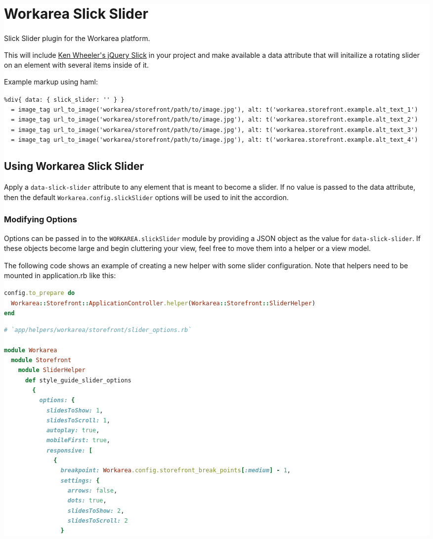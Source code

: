 # Workarea Slick Slider

Slick Slider plugin for the Workarea platform.

This will include [Ken Wheeler's jQuery Slick](http://kenwheeler.github.io/slick/)
in your project and make available a data attribute that will initailize a
rotating slider on an element with several items inside of it.

Example markup using haml:

```haml
%div{ data: { slick_slider: '' } }
  = image_tag url_to_image('workarea/storefront/path/to/image.jpg'), alt: t('workarea.storefront.example.alt_text_1')
  = image_tag url_to_image('workarea/storefront/path/to/image.jpg'), alt: t('workarea.storefront.example.alt_text_2')
  = image_tag url_to_image('workarea/storefront/path/to/image.jpg'), alt: t('workarea.storefront.example.alt_text_3')
  = image_tag url_to_image('workarea/storefront/path/to/image.jpg'), alt: t('workarea.storefront.example.alt_text_4')
```

## Using Workarea Slick Slider

Apply a `data-slick-slider` attribute to any element that is meant to become a
slider. If no value is passed to the data attribute, then the default
`Workarea.config.slickSlider` options will be used to init the accordion.

### Modifying Options

Options can be passed in to the `WORKAREA.slickSlider` module by providing a
JSON object as the value for `data-slick-slider`. If these objects become large
and begin cluttering your view, feel free to move them into a helper or a view
model.

The following code shows an example of creating a new helper with some slider
configuration. Note that helpers need to be mounted in application.rb like this:

```ruby
config.to_prepare do
  Workarea::Storefront::ApplicationController.helper(Workarea::Storefront::SliderHelper)
end
```

```ruby
# `app/helpers/workarea/storefront/slider_options.rb`

module Workarea
  module Storefront
    module SliderHelper
      def style_guide_slider_options
        {
          options: {
            slidesToShow: 1,
            slidesToScroll: 1,
            autoplay: true,
            mobileFirst: true,
            responsive: [
              {
                breakpoint: Workarea.config.storefront_break_points[:medium] - 1,
                settings: {
                  arrows: false,
                  dots: true,
                  slidesToShow: 2,
                  slidesToScroll: 2
                }
```